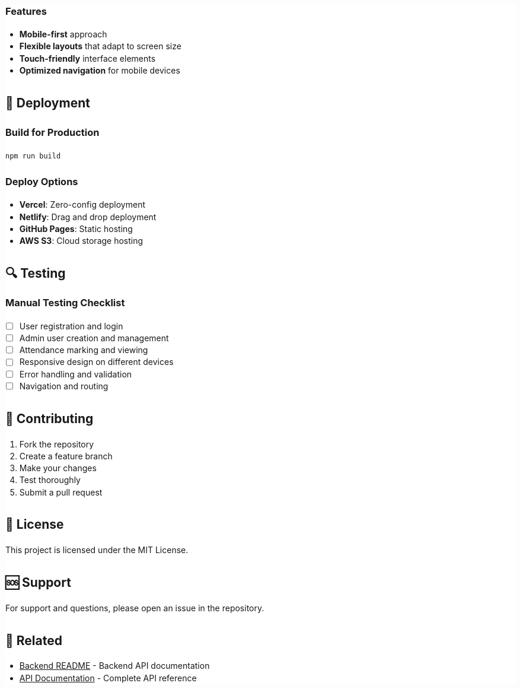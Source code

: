 ### Features
- **Mobile-first** approach
- **Flexible layouts** that adapt to screen size
- **Touch-friendly** interface elements
- **Optimized navigation** for mobile devices

## 🚀 Deployment

### Build for Production
```bash
npm run build
```

### Deploy Options
- **Vercel**: Zero-config deployment
- **Netlify**: Drag and drop deployment
- **GitHub Pages**: Static hosting
- **AWS S3**: Cloud storage hosting

## 🔍 Testing

### Manual Testing Checklist
- [ ] User registration and login
- [ ] Admin user creation and management
- [ ] Attendance marking and viewing
- [ ] Responsive design on different devices
- [ ] Error handling and validation
- [ ] Navigation and routing

## 🤝 Contributing

1. Fork the repository
2. Create a feature branch
3. Make your changes
4. Test thoroughly
5. Submit a pull request

## 📄 License

This project is licensed under the MIT License.

## 🆘 Support

For support and questions, please open an issue in the repository.

## 🔗 Related

- [Backend README](../backend/README.md) - Backend API documentation
- [API Documentation](../backend/README.md#api-endpoints) - Complete API reference
